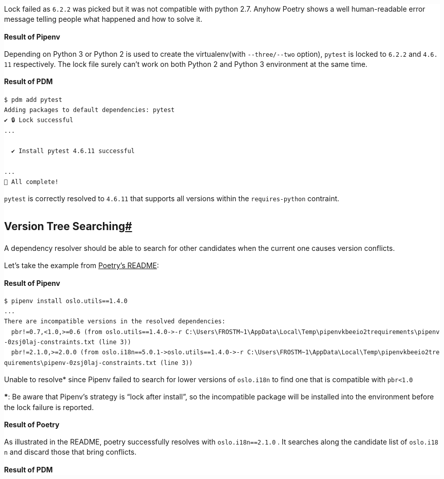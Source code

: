Lock failed as `6.2.2` was picked but it was not compatible with python 2.7. Anyhow Poetry shows a well human-readable error message telling people what happened and how to solve it.

**Result of Pipenv**

Depending on Python 3 or Python 2 is used to create the virtualenv(with `--three/--two` option), `pytest` is locked to `6.2.2` and `4.6.11` respectively. The lock file surely can’t work on both Python 2 and Python 3 environment at the same time.

**Result of PDM**

```
$ pdm add pytest
Adding packages to default dependencies: pytest
✔ 🔒 Lock successful
...

  ✔ Install pytest 4.6.11 successful

...
🎉 All complete!
```

`pytest` is correctly resolved to `4.6.11` that supports all versions within the `requires-python` contraint.

## Version Tree Searching[#][9]

A dependency resolver should be able to search for other candidates when the current one causes version conflicts.

Let’s take the example from [Poetry’s README][10]:

**Result of Pipenv**

```
$ pipenv install oslo.utils==1.4.0
...
There are incompatible versions in the resolved dependencies:
  pbr!=0.7,<1.0,>=0.6 (from oslo.utils==1.4.0->-r C:\Users\FROSTM~1\AppData\Local\Temp\pipenvkbeeio2trequirements\pipenv-0zsj0laj-constraints.txt (line 3))
  pbr!=2.1.0,>=2.0.0 (from oslo.i18n==5.0.1->oslo.utils==1.4.0->-r C:\Users\FROSTM~1\AppData\Local\Temp\pipenvkbeeio2trequirements\pipenv-0zsj0laj-constraints.txt (line 3))
```

Unable to resolve\* since Pipenv failed to search for lower versions of `oslo.i18n` to find one that is compatible with `pbr<1.0`

**\***: Be aware that Pipenv’s strategy is “lock after install”, so the incompatible package will be installed into the environment before the lock failure is reported.

**Result of Poetry**

As illustrated in the README, poetry successfully resolves with `oslo.i18n==2.1.0` . It searches along the candidate list of `oslo.i18n` and discard those that bring conflicts.

**Result of PDM**


[1]: #abstract
[2]: https://frostming.com/2021/01-22/introducing-pdm/
[3]: #setup
[4]: #performance
[5]: #result
[6]: #performance-review
[7]: #correctness
[8]: #python-compatibility
[9]: #version-tree-searching
[10]: https://github.com/python-poetry/poetry#dependency-resolution
[11]: #environment-marker-propagation
[12]: #conclusion
[13]: https://pdm-project.org